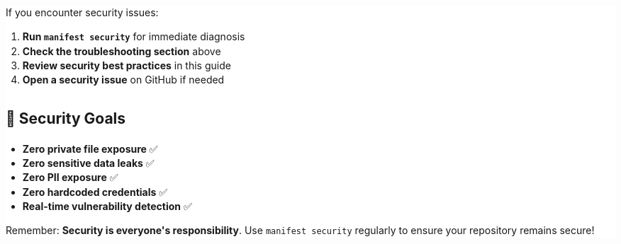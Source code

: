 If you encounter security issues:

1. **Run `manifest security`** for immediate diagnosis
2. **Check the troubleshooting section** above
3. **Review security best practices** in this guide
4. **Open a security issue** on GitHub if needed

## 🎯 **Security Goals**

- **Zero private file exposure** ✅
- **Zero sensitive data leaks** ✅  
- **Zero PII exposure** ✅
- **Zero hardcoded credentials** ✅
- **Real-time vulnerability detection** ✅

Remember: **Security is everyone's responsibility**. Use `manifest security` regularly to ensure your repository remains secure!

